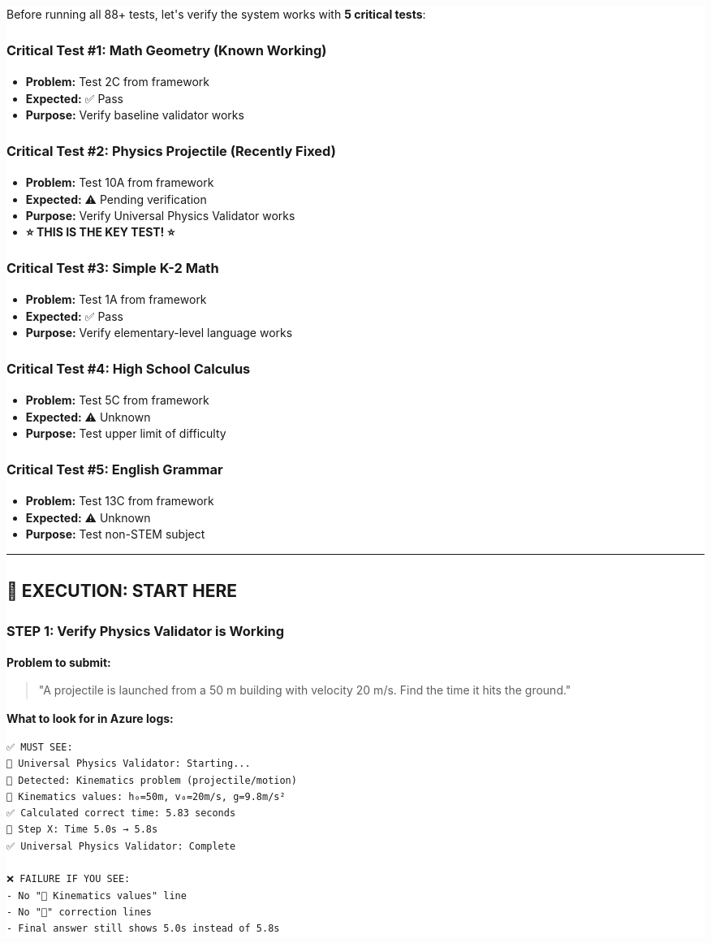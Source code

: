 Before running all 88+ tests, let's verify the system works with **5 critical tests**:

### **Critical Test #1: Math Geometry (Known Working)**
- **Problem:** Test 2C from framework
- **Expected:** ✅ Pass
- **Purpose:** Verify baseline validator works

### **Critical Test #2: Physics Projectile (Recently Fixed)**
- **Problem:** Test 10A from framework
- **Expected:** ⚠️ Pending verification
- **Purpose:** Verify Universal Physics Validator works
- **⭐ THIS IS THE KEY TEST! ⭐**

### **Critical Test #3: Simple K-2 Math**
- **Problem:** Test 1A from framework
- **Expected:** ✅ Pass
- **Purpose:** Verify elementary-level language works

### **Critical Test #4: High School Calculus**
- **Problem:** Test 5C from framework
- **Expected:** ⚠️ Unknown
- **Purpose:** Test upper limit of difficulty

### **Critical Test #5: English Grammar**
- **Problem:** Test 13C from framework
- **Expected:** ⚠️ Unknown
- **Purpose:** Test non-STEM subject

---

## 🚀 **EXECUTION: START HERE**

### **STEP 1: Verify Physics Validator is Working**

**Problem to submit:**
> "A projectile is launched from a 50 m building with velocity 20 m/s. Find the time it hits the ground."

**What to look for in Azure logs:**
```
✅ MUST SEE:
🔬 Universal Physics Validator: Starting...
🎯 Detected: Kinematics problem (projectile/motion)
📐 Kinematics values: h₀=50m, v₀=20m/s, g=9.8m/s²
✅ Calculated correct time: 5.83 seconds
🔧 Step X: Time 5.0s → 5.8s
✅ Universal Physics Validator: Complete

❌ FAILURE IF YOU SEE:
- No "📐 Kinematics values" line
- No "🔧" correction lines
- Final answer still shows 5.0s instead of 5.8s
```
